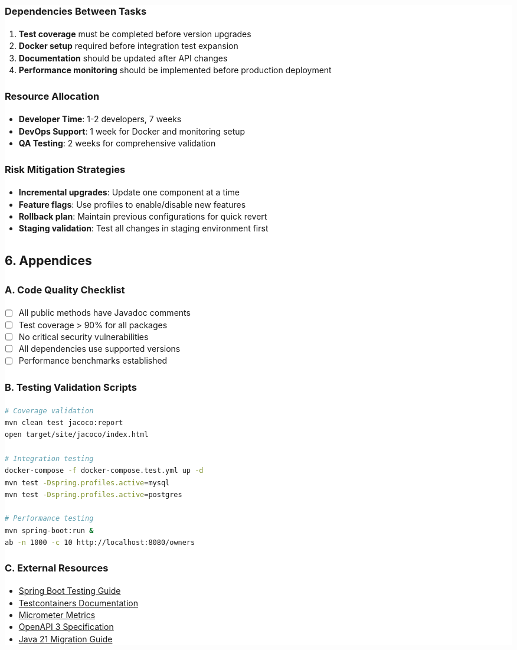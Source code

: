 ### Dependencies Between Tasks
1. **Test coverage** must be completed before version upgrades
2. **Docker setup** required before integration test expansion
3. **Documentation** should be updated after API changes
4. **Performance monitoring** should be implemented before production deployment

### Resource Allocation
- **Developer Time**: 1-2 developers, 7 weeks
- **DevOps Support**: 1 week for Docker and monitoring setup
- **QA Testing**: 2 weeks for comprehensive validation

### Risk Mitigation Strategies
- **Incremental upgrades**: Update one component at a time
- **Feature flags**: Use profiles to enable/disable new features
- **Rollback plan**: Maintain previous configurations for quick revert
- **Staging validation**: Test all changes in staging environment first

## 6. Appendices

### A. Code Quality Checklist
- [ ] All public methods have Javadoc comments
- [ ] Test coverage > 90% for all packages
- [ ] No critical security vulnerabilities
- [ ] All dependencies use supported versions
- [ ] Performance benchmarks established

### B. Testing Validation Scripts
```bash
# Coverage validation
mvn clean test jacoco:report
open target/site/jacoco/index.html

# Integration testing
docker-compose -f docker-compose.test.yml up -d
mvn test -Dspring.profiles.active=mysql
mvn test -Dspring.profiles.active=postgres

# Performance testing
mvn spring-boot:run &
ab -n 1000 -c 10 http://localhost:8080/owners
```

### C. External Resources
- [Spring Boot Testing Guide](https://spring.io/guides/gs/testing-web/)
- [Testcontainers Documentation](https://www.testcontainers.org/)
- [Micrometer Metrics](https://micrometer.io/docs)
- [OpenAPI 3 Specification](https://swagger.io/specification/)
- [Java 21 Migration Guide](https://docs.oracle.com/en/java/javase/21/migrate/)
